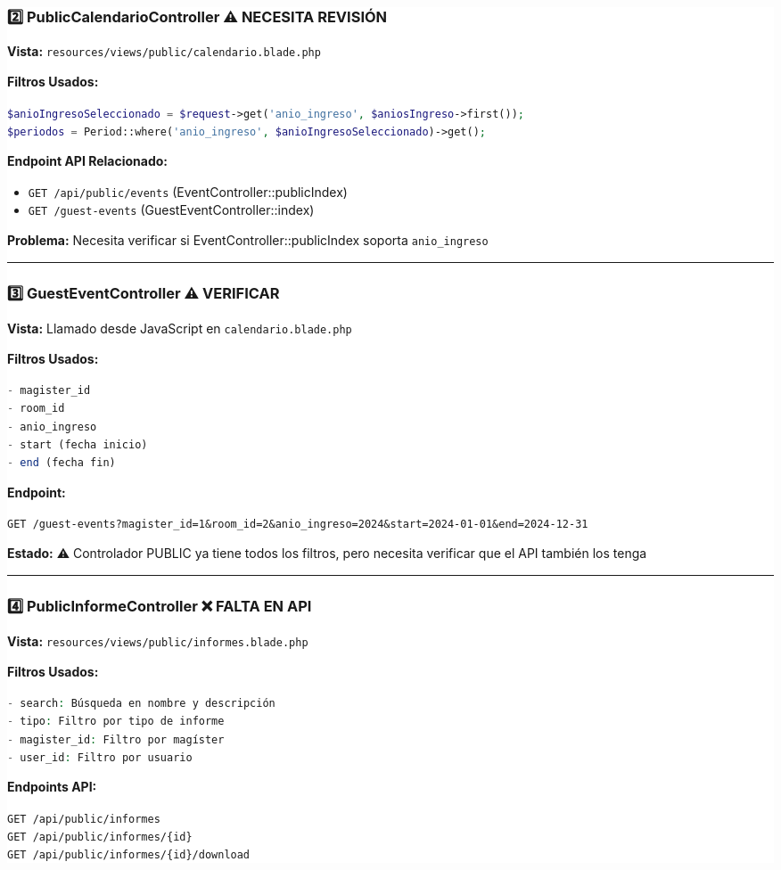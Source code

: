 
### 2️⃣ **PublicCalendarioController** ⚠️ NECESITA REVISIÓN

**Vista:** `resources/views/public/calendario.blade.php`

**Filtros Usados:**
```php
$anioIngresoSeleccionado = $request->get('anio_ingreso', $aniosIngreso->first());
$periodos = Period::where('anio_ingreso', $anioIngresoSeleccionado)->get();
```

**Endpoint API Relacionado:**
- `GET /api/public/events` (EventController::publicIndex)
- `GET /guest-events` (GuestEventController::index)

**Problema:** Necesita verificar si EventController::publicIndex soporta `anio_ingreso`

---

### 3️⃣ **GuestEventController** ⚠️ VERIFICAR

**Vista:** Llamado desde JavaScript en `calendario.blade.php`

**Filtros Usados:**
```php
- magister_id
- room_id
- anio_ingreso
- start (fecha inicio)
- end (fecha fin)
```

**Endpoint:**
```
GET /guest-events?magister_id=1&room_id=2&anio_ingreso=2024&start=2024-01-01&end=2024-12-31
```

**Estado:** ⚠️ Controlador PUBLIC ya tiene todos los filtros, pero necesita verificar que el API también los tenga

---

### 4️⃣ **PublicInformeController** ❌ FALTA EN API

**Vista:** `resources/views/public/informes.blade.php`

**Filtros Usados:**
```php
- search: Búsqueda en nombre y descripción
- tipo: Filtro por tipo de informe
- magister_id: Filtro por magíster
- user_id: Filtro por usuario
```

**Endpoints API:**
```
GET /api/public/informes
GET /api/public/informes/{id}
GET /api/public/informes/{id}/download
```

